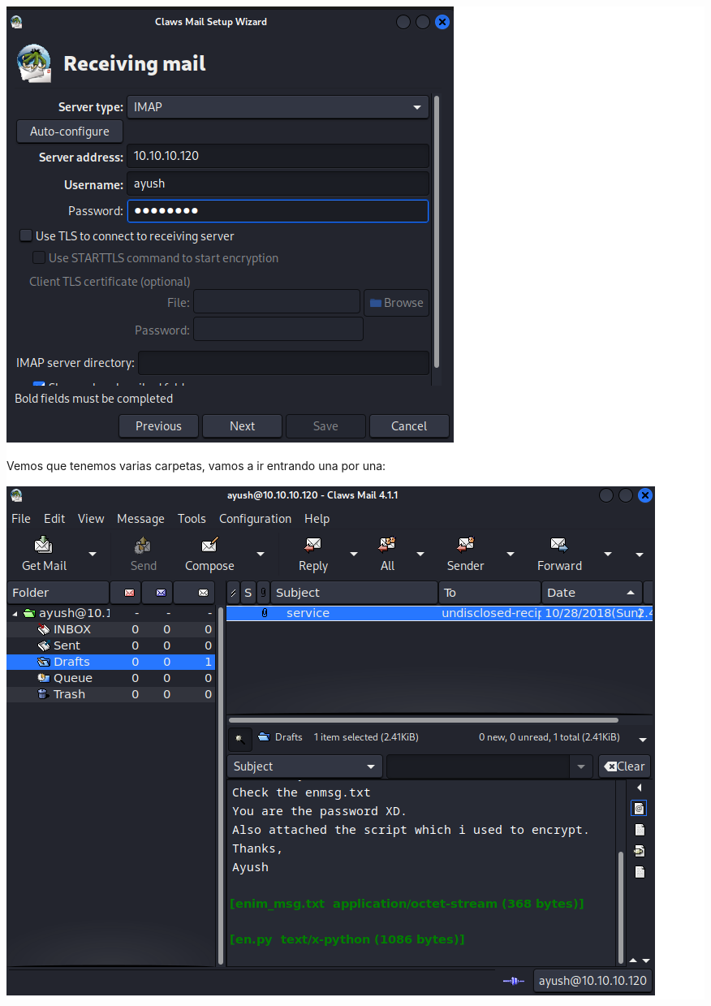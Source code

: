 ![](/imagenes/Chaos/chaos10.png)

Vemos que tenemos varias carpetas, vamos a ir entrando una por una:

![](/imagenes/Chaos/chaos11.png)
